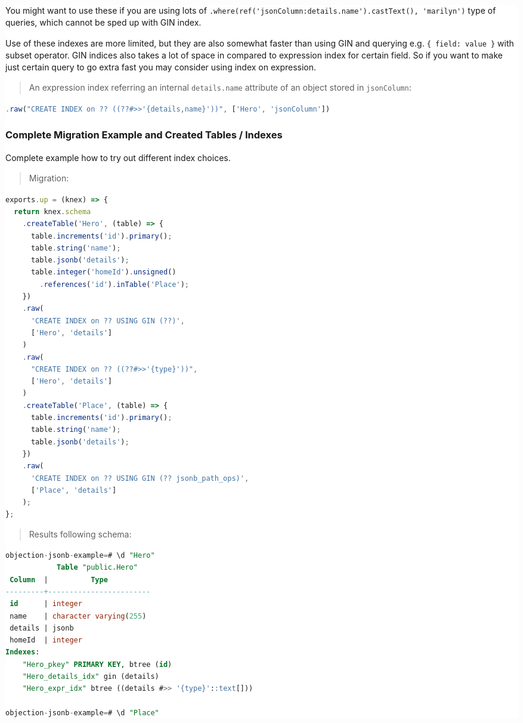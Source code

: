 You might want to use these if you are using lots of `.where(ref('jsonColumn:details.name').castText(), 'marilyn')` type of queries, which cannot be sped up with GIN index.

Use of these indexes are more limited, but they are also somewhat faster than using GIN and querying e.g. `{ field: value }` with subset operator. GIN indices also takes a lot of space in compared to expression index for certain field. So if you want to make just certain query to go extra fast you may consider using index on expression.

> An expression index referring an internal `details.name` attribute of an object stored in `jsonColumn`:

```js
.raw("CREATE INDEX on ?? ((??#>>'{details,name}'))", ['Hero', 'jsonColumn'])
```

### Complete Migration Example and Created Tables / Indexes

Complete example how to try out different index choices.

> Migration:

```js
exports.up = (knex) => {
  return knex.schema
    .createTable('Hero', (table) => {
      table.increments('id').primary();
      table.string('name');
      table.jsonb('details');
      table.integer('homeId').unsigned()
        .references('id').inTable('Place');
    })
    .raw(
      'CREATE INDEX on ?? USING GIN (??)',
      ['Hero', 'details']
    )
    .raw(
      "CREATE INDEX on ?? ((??#>>'{type}'))",
      ['Hero', 'details']
    )
    .createTable('Place', (table) => {
      table.increments('id').primary();
      table.string('name');
      table.jsonb('details');
    })
    .raw(
      'CREATE INDEX on ?? USING GIN (?? jsonb_path_ops)',
      ['Place', 'details']
    );
};
```

> Results following schema:

```sql
objection-jsonb-example=# \d "Hero"
            Table "public.Hero"
 Column  |          Type
---------+------------------------
 id      | integer
 name    | character varying(255)
 details | jsonb
 homeId  | integer
Indexes:
    "Hero_pkey" PRIMARY KEY, btree (id)
    "Hero_details_idx" gin (details)
    "Hero_expr_idx" btree ((details #>> '{type}'::text[]))

objection-jsonb-example=# \d "Place"
```